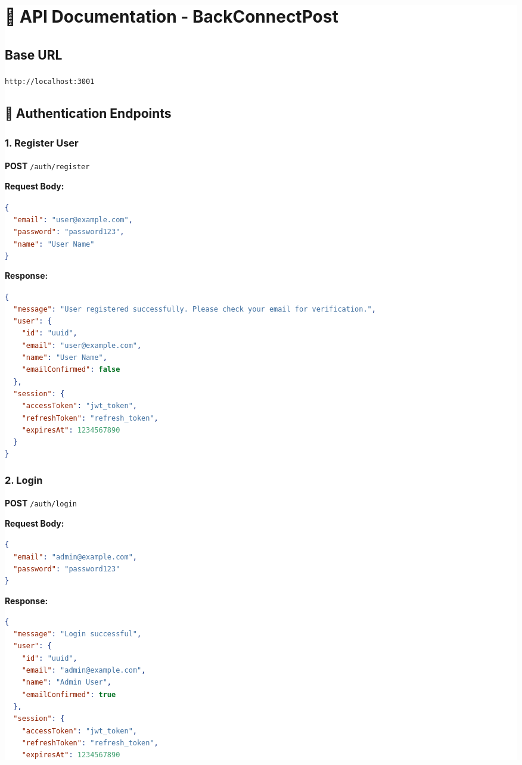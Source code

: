 # 📖 API Documentation - BackConnectPost

## Base URL
```
http://localhost:3001
```

## 🔐 Authentication Endpoints

### 1. Register User
**POST** `/auth/register`

**Request Body:**
```json
{
  "email": "user@example.com",
  "password": "password123",
  "name": "User Name"
}
```

**Response:**
```json
{
  "message": "User registered successfully. Please check your email for verification.",
  "user": {
    "id": "uuid",
    "email": "user@example.com",
    "name": "User Name",
    "emailConfirmed": false
  },
  "session": {
    "accessToken": "jwt_token",
    "refreshToken": "refresh_token",
    "expiresAt": 1234567890
  }
}
```

### 2. Login
**POST** `/auth/login`

**Request Body:**
```json
{
  "email": "admin@example.com",
  "password": "password123"
}
```

**Response:**
```json
{
  "message": "Login successful",
  "user": {
    "id": "uuid",
    "email": "admin@example.com",
    "name": "Admin User",
    "emailConfirmed": true
  },
  "session": {
    "accessToken": "jwt_token",
    "refreshToken": "refresh_token",
    "expiresAt": 1234567890
```